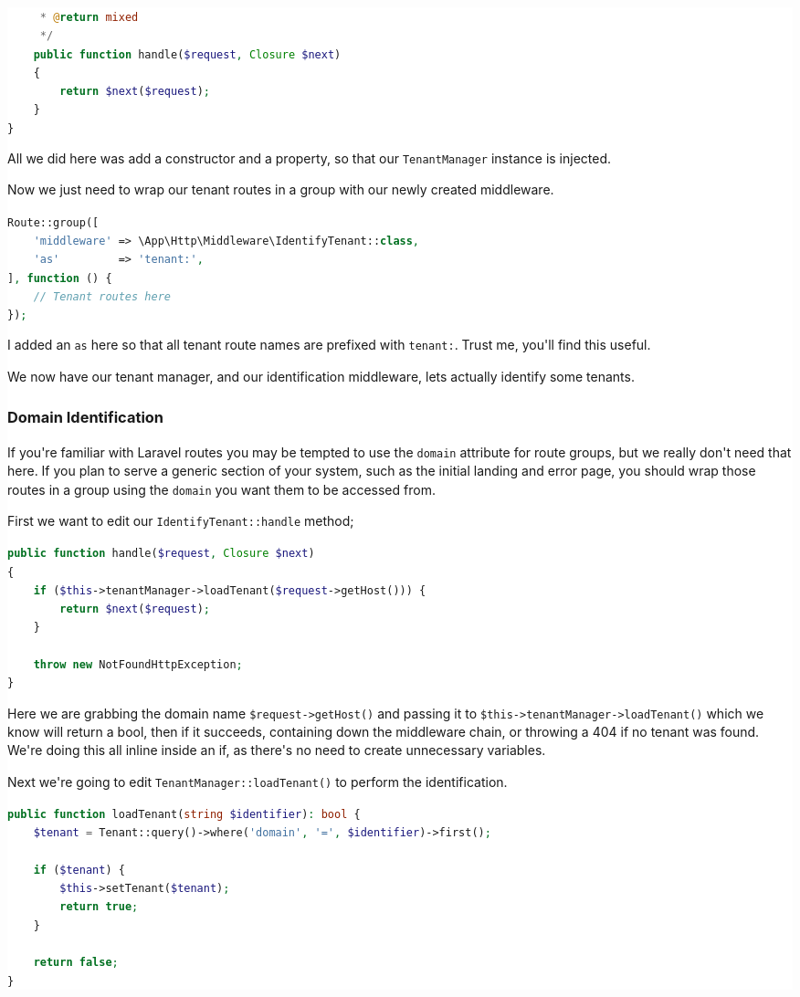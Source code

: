 ```php
     * @return mixed
     */
    public function handle($request, Closure $next)
    {
        return $next($request);
    }
}
```

All we did here was add a constructor and a property, so that our `TenantManager` instance is injected.

Now we just need to wrap our tenant routes in a group with our newly created middleware.

```php
Route::group([
    'middleware' => \App\Http\Middleware\IdentifyTenant::class,
    'as'         => 'tenant:',
], function () {
    // Tenant routes here
});
```

I added an `as` here so that all tenant route names are prefixed with `tenant:`. Trust me, you'll find this useful.

We now have our tenant manager, and our identification middleware, lets actually identify some tenants.

### Domain Identification
If you're familiar with Laravel routes you may be tempted to use the `domain` attribute for route groups, but we really don't need that here. If you plan to serve a generic section of your system, such as the initial landing and error page, you should wrap those routes in a group using the `domain` you want them to be accessed from.

First we want to edit our `IdentifyTenant::handle` method;

```php
public function handle($request, Closure $next)
{
    if ($this->tenantManager->loadTenant($request->getHost())) {
        return $next($request);
    }
    
    throw new NotFoundHttpException;
}
```

Here we are grabbing the domain name `$request->getHost()` and passing it to `$this->tenantManager->loadTenant()` which we know will return a bool, then if it succeeds, containing down the middleware chain, or throwing a 404 if no tenant was found. We're doing this all inline inside an if, as there's no need to create unnecessary variables.

Next we're going to edit `TenantManager::loadTenant()` to perform the identification.

```php
public function loadTenant(string $identifier): bool {
    $tenant = Tenant::query()->where('domain', '=', $identifier)->first();
    
    if ($tenant) {
        $this->setTenant($tenant);
        return true;
    }
    
    return false;
}
```
